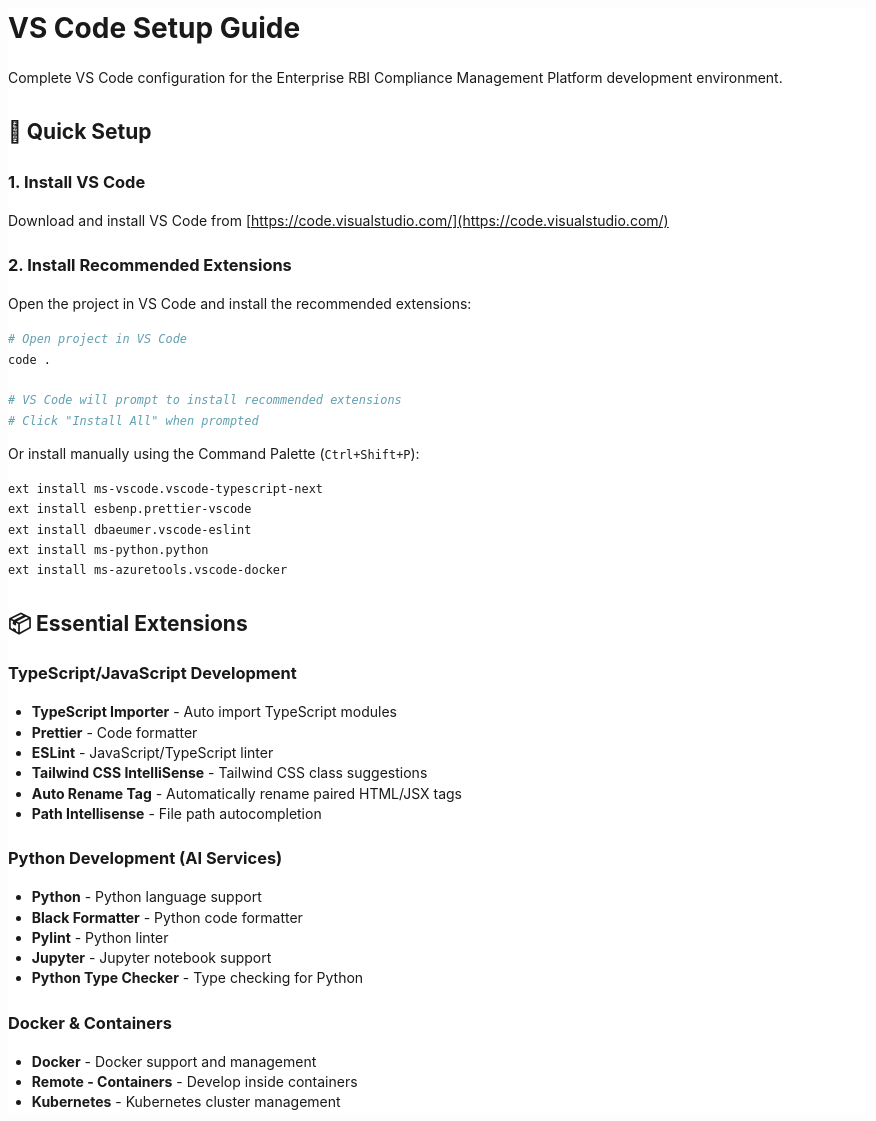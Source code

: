 # VS Code Setup Guide

Complete VS Code configuration for the Enterprise RBI Compliance Management Platform development environment.

## 🚀 Quick Setup

### 1. Install VS Code
Download and install VS Code from [https://code.visualstudio.com/](https://code.visualstudio.com/)

### 2. Install Recommended Extensions
Open the project in VS Code and install the recommended extensions:

```bash
# Open project in VS Code
code .

# VS Code will prompt to install recommended extensions
# Click "Install All" when prompted
```

Or install manually using the Command Palette (`Ctrl+Shift+P`):
```
ext install ms-vscode.vscode-typescript-next
ext install esbenp.prettier-vscode
ext install dbaeumer.vscode-eslint
ext install ms-python.python
ext install ms-azuretools.vscode-docker
```

## 📦 Essential Extensions

### TypeScript/JavaScript Development
- **TypeScript Importer** - Auto import TypeScript modules
- **Prettier** - Code formatter
- **ESLint** - JavaScript/TypeScript linter
- **Tailwind CSS IntelliSense** - Tailwind CSS class suggestions
- **Auto Rename Tag** - Automatically rename paired HTML/JSX tags
- **Path Intellisense** - File path autocompletion

### Python Development (AI Services)
- **Python** - Python language support
- **Black Formatter** - Python code formatter
- **Pylint** - Python linter
- **Jupyter** - Jupyter notebook support
- **Python Type Checker** - Type checking for Python

### Docker & Containers
- **Docker** - Docker support and management
- **Remote - Containers** - Develop inside containers
- **Kubernetes** - Kubernetes cluster management
